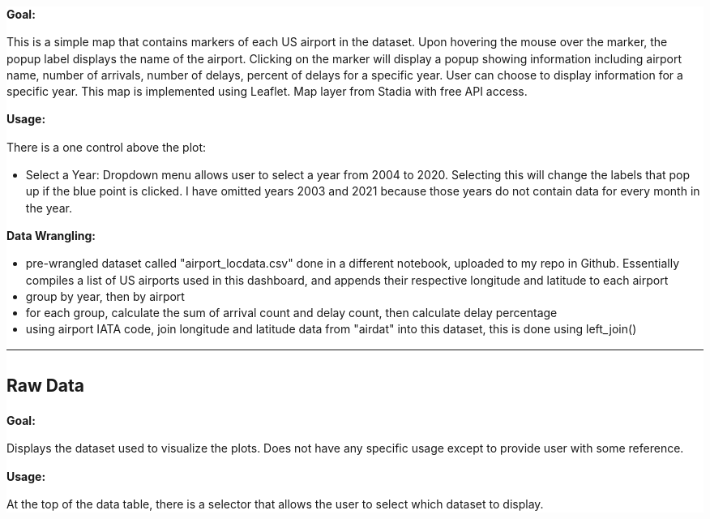 **Goal:** 

This is a simple map that contains markers of each US airport in the dataset. Upon hovering the mouse over the marker, the popup label displays the name of the airport. Clicking on the marker will display a popup showing information including airport name, number of arrivals, number of delays, percent of delays for a specific year. User can choose to display information for a specific year. This map is implemented using Leaflet. Map layer from Stadia with free API access. 

**Usage:**

There is a one control above the plot:
- Select a Year: Dropdown menu allows user to select a year from 2004 to 2020. Selecting this will change the labels that pop up if the blue point is clicked. I have omitted years 2003 and 2021 because those years do not contain data for every month in the year. 

**Data Wrangling:**
- pre-wrangled dataset called "airport_locdata.csv" done in a different notebook, uploaded to my repo in Github. Essentially compiles a list of US airports used in this dashboard, and appends their respective longitude and latitude to each airport
- group by year, then by airport
- for each group, calculate the sum of arrival count and delay count, then calculate delay percentage
- using airport IATA code, join longitude and latitude data from "airdat" into this dataset, this is done using left_join()


---
## Raw Data

**Goal:** 

Displays the dataset used to visualize the plots. Does not have any specific usage except to provide user with some reference. 

**Usage:**

At the top of the data table, there is a selector that allows the user to select which dataset to display.
